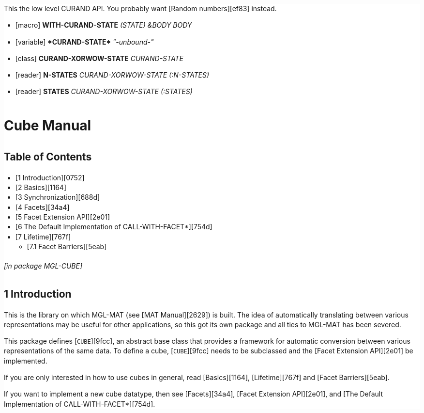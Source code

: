 This the low level CURAND API. You probably want [Random numbers][ef83]
instead.

<a name='x-28MGL-MAT-3AWITH-CURAND-STATE-20-28MGL-PAX-3AMACRO-29-29'></a>

- [macro] **WITH-CURAND-STATE** *(STATE) &BODY BODY*

<a name='x-28MGL-MAT-3A-2ACURAND-STATE-2A-20-28VARIABLE-29-29'></a>

- [variable] **\*CURAND-STATE\*** *"-unbound-"*

<a name='x-28MGL-MAT-3ACURAND-XORWOW-STATE-20CLASS-29'></a>

- [class] **CURAND-XORWOW-STATE** *CURAND-STATE*

<a name='x-28MGL-MAT-3AN-STATES-20-28MGL-PAX-3AREADER-20MGL-MAT-3ACURAND-XORWOW-STATE-29-29'></a>

- [reader] **N-STATES** *CURAND-XORWOW-STATE* *(:N-STATES)*

<a name='x-28MGL-MAT-3ASTATES-20-28MGL-PAX-3AREADER-20MGL-MAT-3ACURAND-XORWOW-STATE-29-29'></a>

- [reader] **STATES** *CURAND-XORWOW-STATE* *(:STATES)*
<a name='x-28MGL-CUBE-3A-40CUBE-MANUAL-20MGL-PAX-3ASECTION-29'></a>

# Cube Manual

## Table of Contents

- [1 Introduction][0752]
- [2 Basics][1164]
- [3 Synchronization][688d]
- [4 Facets][34a4]
- [5 Facet Extension API][2e01]
- [6 The Default Implementation of CALL-WITH-FACET*][754d]
- [7 Lifetime][767f]
    - [7.1 Facet Barriers][5eab]

###### \[in package MGL-CUBE\]
<a name='x-28MGL-CUBE-3A-40CUBE-INTRODUCTION-20MGL-PAX-3ASECTION-29'></a>

## 1 Introduction

This is the library on which MGL-MAT (see [MAT Manual][2629]) is
built. The idea of automatically translating between various
representations may be useful for other applications, so this got
its own package and all ties to MGL-MAT has been severed.

This package defines [`CUBE`][9fcc], an abstract base class that provides a
framework for automatic conversion between various representations
of the same data. To define a cube, [`CUBE`][9fcc] needs to be subclassed and
the [Facet Extension API][2e01] be implemented.

If you are only interested in how to use cubes in general, read
[Basics][1164], [Lifetime][767f] and [Facet Barriers][5eab].

If you want to implement a new cube datatype, then see [Facets][34a4],
[Facet Extension API][2e01], and [The Default Implementation of CALL-WITH-FACET\*][754d].
